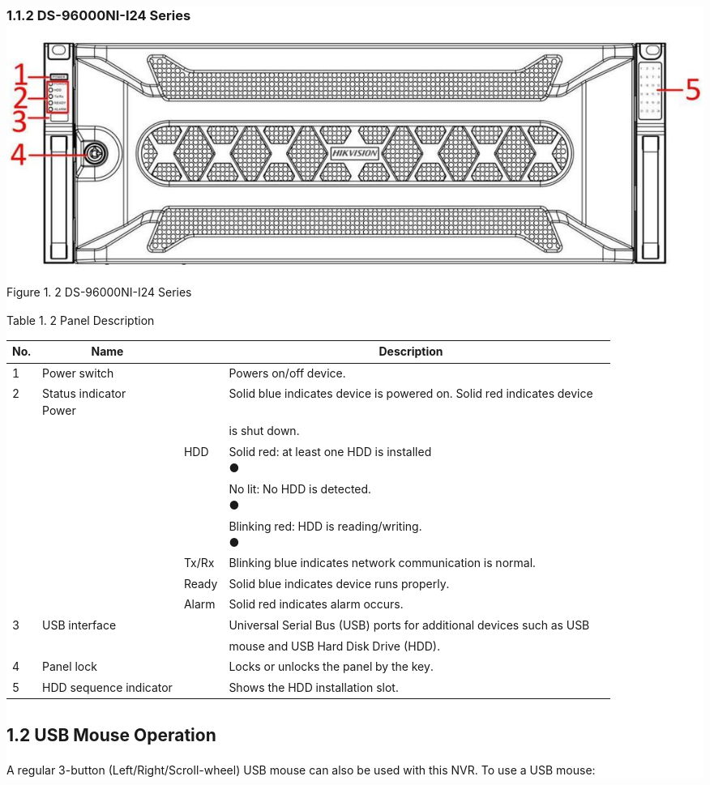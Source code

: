 ### **1.1.2 DS-96000NI-I24 Series**

![](_page_16_Figure_3.jpeg)

Figure 1. 2 DS-96000NI-I24 Series

Table 1. 2 Panel Description

| No. | Name                      |       | Description                                                           |  |
|-----|---------------------------|-------|-----------------------------------------------------------------------|--|
| 1   | Power switch              |       | Powers on/off device.                                                 |  |
| 2   | Status indicator<br>Power |       | Solid blue indicates device is powered on. Solid red indicates device |  |
|     |                           |       | is shut down.                                                         |  |
|     |                           | HDD   | Solid red: at least one HDD is installed<br>●                         |  |
|     |                           |       | No lit: No HDD is detected.<br>●                                      |  |
|     |                           |       | Blinking red: HDD is reading/writing.<br>●                            |  |
|     |                           | Tx/Rx | Blinking blue indicates network communication is normal.              |  |
|     |                           | Ready | Solid blue indicates device runs properly.                            |  |
|     |                           | Alarm | Solid red indicates alarm occurs.                                     |  |
| 3   | USB interface             |       | Universal Serial Bus (USB) ports for additional devices such as USB   |  |
|     |                           |       | mouse and USB Hard Disk Drive (HDD).                                  |  |
| 4   | Panel lock                |       | Locks or unlocks the panel by the key.                                |  |
| 5   | HDD sequence indicator    |       | Shows the HDD installation slot.                                      |  |

## **1.2 USB Mouse Operation**

A regular 3-button (Left/Right/Scroll-wheel) USB mouse can also be used with this NVR. To use a USB mouse:
